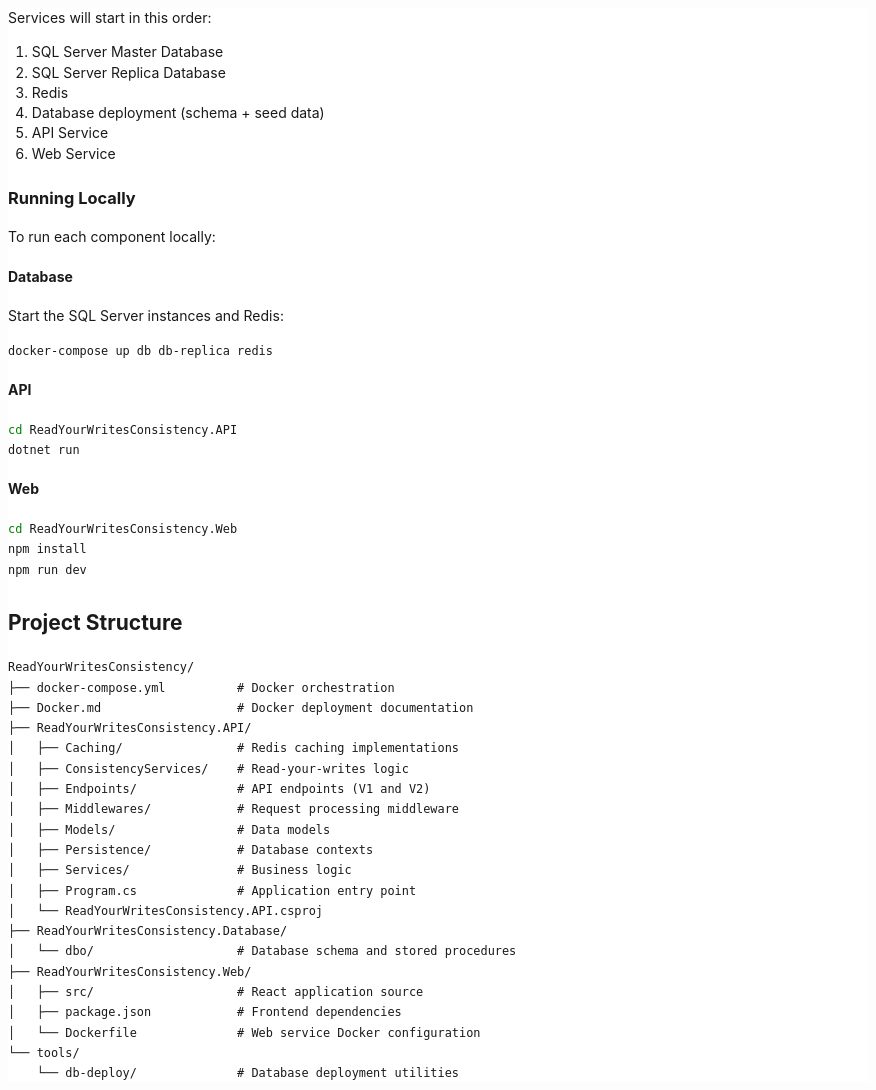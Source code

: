 Services will start in this order:
1. SQL Server Master Database
2. SQL Server Replica Database
3. Redis
4. Database deployment (schema + seed data)
5. API Service
6. Web Service

### Running Locally

To run each component locally:

#### Database
Start the SQL Server instances and Redis:
```bash
docker-compose up db db-replica redis
```

#### API
```bash
cd ReadYourWritesConsistency.API
dotnet run
```

#### Web
```bash
cd ReadYourWritesConsistency.Web
npm install
npm run dev
```

## Project Structure

```
ReadYourWritesConsistency/
├── docker-compose.yml          # Docker orchestration
├── Docker.md                   # Docker deployment documentation
├── ReadYourWritesConsistency.API/
│   ├── Caching/                # Redis caching implementations
│   ├── ConsistencyServices/    # Read-your-writes logic
│   ├── Endpoints/              # API endpoints (V1 and V2)
│   ├── Middlewares/            # Request processing middleware
│   ├── Models/                 # Data models
│   ├── Persistence/            # Database contexts
│   ├── Services/               # Business logic
│   ├── Program.cs              # Application entry point
│   └── ReadYourWritesConsistency.API.csproj
├── ReadYourWritesConsistency.Database/
│   └── dbo/                    # Database schema and stored procedures
├── ReadYourWritesConsistency.Web/
│   ├── src/                    # React application source
│   ├── package.json            # Frontend dependencies
│   └── Dockerfile              # Web service Docker configuration
└── tools/
    └── db-deploy/              # Database deployment utilities
```
